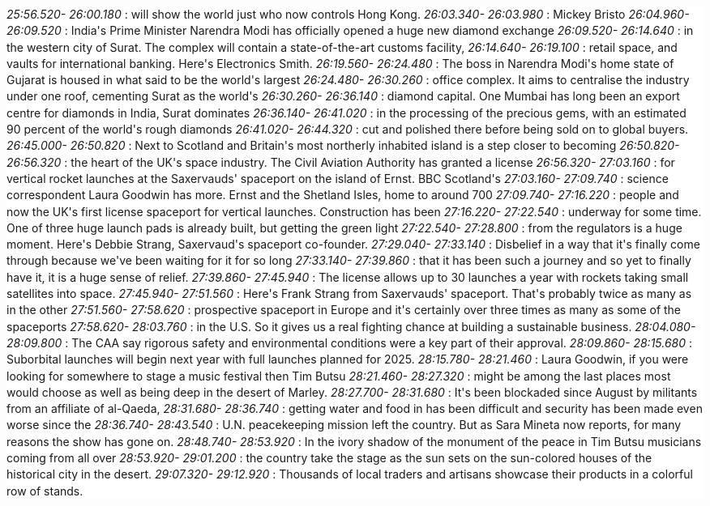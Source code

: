 *25:56.520- 26:00.180* :  will show the world just who now controls Hong Kong.
*26:03.340- 26:03.980* :  Mickey Bristo
*26:04.960- 26:09.520* :  India's Prime Minister Narendra Modi has officially opened a huge new diamond exchange
*26:09.520- 26:14.640* :  in the western city of Surat. The complex will contain a state-of-the-art customs facility,
*26:14.640- 26:19.100* :  retail space, and vaults for international banking. Here's Electronics Smith.
*26:19.560- 26:24.480* :  The boss in Narendra Modi's home state of Gujarat is housed in what said to be the world's largest
*26:24.480- 26:30.260* :  office complex. It aims to centralise the industry under one roof, cementing Surat as the world's
*26:30.260- 26:36.140* :  diamond capital. One Mumbai has long been an export centre for diamonds in India, Surat dominates
*26:36.140- 26:41.020* :  in the processing of the precious gems, with an estimated 90 percent of the world's rough diamonds
*26:41.020- 26:44.320* :  cut and polished there before being sold on to global buyers.
*26:45.000- 26:50.820* :  Next to Scotland and Britain's most northerly inhabited island is a step closer to becoming
*26:50.820- 26:56.320* :  the heart of the UK's space industry. The Civil Aviation Authority has granted a license
*26:56.320- 27:03.160* :  for vertical rocket launches at the Saxervauds' spaceport on the island of Ernst. BBC Scotland's
*27:03.160- 27:09.740* :  science correspondent Laura Goodwin has more. Ernst and the Shetland Isles, home to around 700
*27:09.740- 27:16.220* :  people and now the UK's first license spaceport for vertical launches. Construction has been
*27:16.220- 27:22.540* :  underway for some time. One of three huge launch pads is already built, but getting the green light
*27:22.540- 27:28.800* :  from the regulators is a huge moment. Here's Debbie Strang, Saxervaud's spaceport co-founder.
*27:29.040- 27:33.140* :  Disbelief in a way that it's finally come through because we've been waiting for it for so long
*27:33.140- 27:39.860* :  that it has been such a journey and so yet to finally have it, it is a huge sense of relief.
*27:39.860- 27:45.940* :  The license allows up to 30 launches a year with rockets taking small satellites into space.
*27:45.940- 27:51.560* :  Here's Frank Strang from Saxervauds' spaceport. That's probably twice as many as in the other
*27:51.560- 27:58.620* :  prospective spaceport in Europe and it's certainly over three times as many as some of the spaceports
*27:58.620- 28:03.760* :  in the U.S. So it gives us a real fighting chance at building a sustainable business.
*28:04.080- 28:09.800* :  The CAA say rigorous safety and environmental conditions were a key part of their approval.
*28:09.860- 28:15.680* :  Suborbital launches will begin next year with full launches planned for 2025.
*28:15.780- 28:21.460* :  Laura Goodwin, if you were looking for somewhere to stage a music festival then Tim Butsu
*28:21.460- 28:27.320* :  might be among the last places most would choose as well as being deep in the desert of Marley.
*28:27.700- 28:31.680* :  It's been blockaded since August by militants from an affiliate of al-Qaeda,
*28:31.680- 28:36.740* :  getting water and food in has been difficult and security has been made even worse since the
*28:36.740- 28:43.540* :  U.N. peacekeeping mission left the country. But as Sara Mineta now reports, for many reasons the show has gone on.
*28:48.740- 28:53.920* :  In the ivory shadow of the monument of the peace in Tim Butsu musicians coming from all over
*28:53.920- 29:01.200* :  the country take the stage as the sun sets on the sun-colored houses of the historical city in the desert.
*29:07.320- 29:12.920* :  Thousands of local traders and artisans showcase their products in a colorful row of stands.